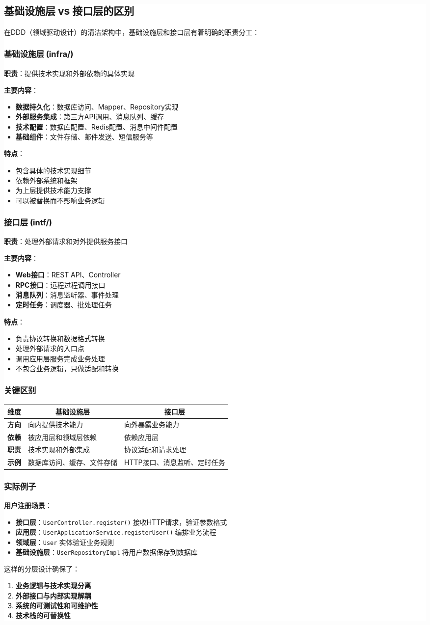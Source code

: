 





          
## 基础设施层 vs 接口层的区别

在DDD（领域驱动设计）的清洁架构中，基础设施层和接口层有着明确的职责分工：

### 基础设施层 (infra/)
**职责**：提供技术实现和外部依赖的具体实现

**主要内容**：
- **数据持久化**：数据库访问、Mapper、Repository实现
- **外部服务集成**：第三方API调用、消息队列、缓存
- **技术配置**：数据库配置、Redis配置、消息中间件配置
- **基础组件**：文件存储、邮件发送、短信服务等

**特点**：
- 包含具体的技术实现细节
- 依赖外部系统和框架
- 为上层提供技术能力支撑
- 可以被替换而不影响业务逻辑

### 接口层 (intf/)
**职责**：处理外部请求和对外提供服务接口

**主要内容**：
- **Web接口**：REST API、Controller
- **RPC接口**：远程过程调用接口
- **消息队列**：消息监听器、事件处理
- **定时任务**：调度器、批处理任务

**特点**：
- 负责协议转换和数据格式转换
- 处理外部请求的入口点
- 调用应用层服务完成业务处理
- 不包含业务逻辑，只做适配和转换

### 关键区别

| 维度 | 基础设施层 | 接口层 |
|------|------------|--------|
| **方向** | 向内提供技术能力 | 向外暴露业务能力 |
| **依赖** | 被应用层和领域层依赖 | 依赖应用层 |
| **职责** | 技术实现和外部集成 | 协议适配和请求处理 |
| **示例** | 数据库访问、缓存、文件存储 | HTTP接口、消息监听、定时任务 |

### 实际例子

**用户注册场景**：
- **接口层**：`UserController.register()` 接收HTTP请求，验证参数格式
- **应用层**：`UserApplicationService.registerUser()` 编排业务流程
- **领域层**：`User` 实体验证业务规则
- **基础设施层**：`UserRepositoryImpl` 将用户数据保存到数据库

这样的分层设计确保了：
1. **业务逻辑与技术实现分离**
2. **外部接口与内部实现解耦**
3. **系统的可测试性和可维护性**
4. **技术栈的可替换性**
        